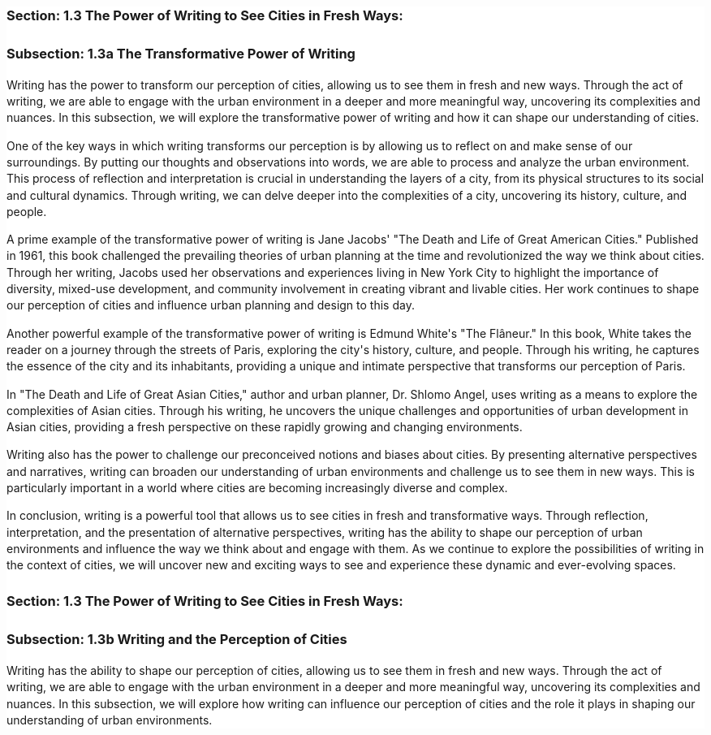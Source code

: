 
### Section: 1.3 The Power of Writing to See Cities in Fresh Ways:

### Subsection: 1.3a The Transformative Power of Writing

Writing has the power to transform our perception of cities, allowing us to see them in fresh and new ways. Through the act of writing, we are able to engage with the urban environment in a deeper and more meaningful way, uncovering its complexities and nuances. In this subsection, we will explore the transformative power of writing and how it can shape our understanding of cities.

One of the key ways in which writing transforms our perception is by allowing us to reflect on and make sense of our surroundings. By putting our thoughts and observations into words, we are able to process and analyze the urban environment. This process of reflection and interpretation is crucial in understanding the layers of a city, from its physical structures to its social and cultural dynamics. Through writing, we can delve deeper into the complexities of a city, uncovering its history, culture, and people.

A prime example of the transformative power of writing is Jane Jacobs' "The Death and Life of Great American Cities." Published in 1961, this book challenged the prevailing theories of urban planning at the time and revolutionized the way we think about cities. Through her writing, Jacobs used her observations and experiences living in New York City to highlight the importance of diversity, mixed-use development, and community involvement in creating vibrant and livable cities. Her work continues to shape our perception of cities and influence urban planning and design to this day.

Another powerful example of the transformative power of writing is Edmund White's "The Flâneur." In this book, White takes the reader on a journey through the streets of Paris, exploring the city's history, culture, and people. Through his writing, he captures the essence of the city and its inhabitants, providing a unique and intimate perspective that transforms our perception of Paris.

In "The Death and Life of Great Asian Cities," author and urban planner, Dr. Shlomo Angel, uses writing as a means to explore the complexities of Asian cities. Through his writing, he uncovers the unique challenges and opportunities of urban development in Asian cities, providing a fresh perspective on these rapidly growing and changing environments.

Writing also has the power to challenge our preconceived notions and biases about cities. By presenting alternative perspectives and narratives, writing can broaden our understanding of urban environments and challenge us to see them in new ways. This is particularly important in a world where cities are becoming increasingly diverse and complex.

In conclusion, writing is a powerful tool that allows us to see cities in fresh and transformative ways. Through reflection, interpretation, and the presentation of alternative perspectives, writing has the ability to shape our perception of urban environments and influence the way we think about and engage with them. As we continue to explore the possibilities of writing in the context of cities, we will uncover new and exciting ways to see and experience these dynamic and ever-evolving spaces.


### Section: 1.3 The Power of Writing to See Cities in Fresh Ways:

### Subsection: 1.3b Writing and the Perception of Cities

Writing has the ability to shape our perception of cities, allowing us to see them in fresh and new ways. Through the act of writing, we are able to engage with the urban environment in a deeper and more meaningful way, uncovering its complexities and nuances. In this subsection, we will explore how writing can influence our perception of cities and the role it plays in shaping our understanding of urban environments.
